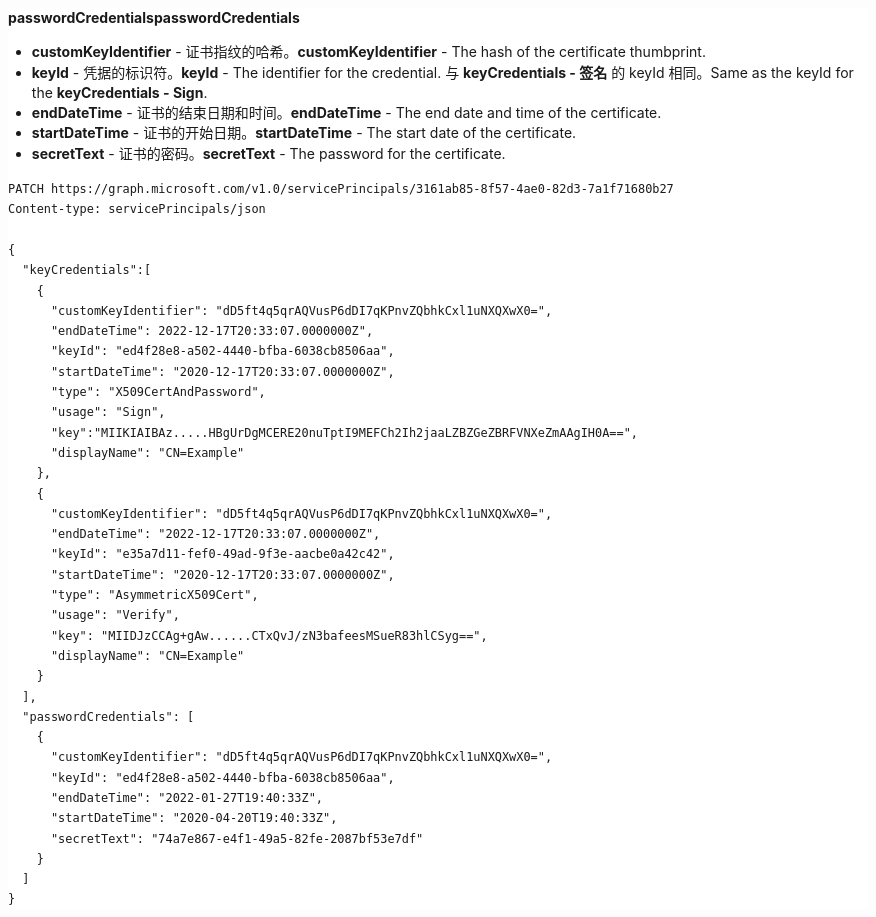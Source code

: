 <span data-ttu-id="0a441-214">**passwordCredentials**</span><span class="sxs-lookup"><span data-stu-id="0a441-214">**passwordCredentials**</span></span>

- <span data-ttu-id="0a441-215">**customKeyIdentifier** - 证书指纹的哈希。</span><span class="sxs-lookup"><span data-stu-id="0a441-215">**customKeyIdentifier** - The hash of the certificate thumbprint.</span></span>
- <span data-ttu-id="0a441-216">**keyId** - 凭据的标识符。</span><span class="sxs-lookup"><span data-stu-id="0a441-216">**keyId** - The identifier for the credential.</span></span> <span data-ttu-id="0a441-217">与 **keyCredentials - 签名** 的 keyId 相同。</span><span class="sxs-lookup"><span data-stu-id="0a441-217">Same as the keyId for the **keyCredentials - Sign**.</span></span>
- <span data-ttu-id="0a441-218">**endDateTime** - 证书的结束日期和时间。</span><span class="sxs-lookup"><span data-stu-id="0a441-218">**endDateTime** - The end date and time of the certificate.</span></span>
- <span data-ttu-id="0a441-219">**startDateTime** - 证书的开始日期。</span><span class="sxs-lookup"><span data-stu-id="0a441-219">**startDateTime** - The start date of the certificate.</span></span>
- <span data-ttu-id="0a441-220">**secretText** - 证书的密码。</span><span class="sxs-lookup"><span data-stu-id="0a441-220">**secretText** - The password for the certificate.</span></span>

```http
PATCH https://graph.microsoft.com/v1.0/servicePrincipals/3161ab85-8f57-4ae0-82d3-7a1f71680b27
Content-type: servicePrincipals/json

{
  "keyCredentials":[
    {
      "customKeyIdentifier": "dD5ft4q5qrAQVusP6dDI7qKPnvZQbhkCxl1uNXQXwX0=",
      "endDateTime": 2022-12-17T20:33:07.0000000Z",
      "keyId": "ed4f28e8-a502-4440-bfba-6038cb8506aa",
      "startDateTime": "2020-12-17T20:33:07.0000000Z",
      "type": "X509CertAndPassword",
      "usage": "Sign",
      "key":"MIIKIAIBAz.....HBgUrDgMCERE20nuTptI9MEFCh2Ih2jaaLZBZGeZBRFVNXeZmAAgIH0A==",
      "displayName": "CN=Example"
    },
    {
      "customKeyIdentifier": "dD5ft4q5qrAQVusP6dDI7qKPnvZQbhkCxl1uNXQXwX0=",
      "endDateTime": "2022-12-17T20:33:07.0000000Z",
      "keyId": "e35a7d11-fef0-49ad-9f3e-aacbe0a42c42",
      "startDateTime": "2020-12-17T20:33:07.0000000Z",
      "type": "AsymmetricX509Cert",
      "usage": "Verify",
      "key": "MIIDJzCCAg+gAw......CTxQvJ/zN3bafeesMSueR83hlCSyg==",
      "displayName": "CN=Example"
    }
  ],
  "passwordCredentials": [
    {
      "customKeyIdentifier": "dD5ft4q5qrAQVusP6dDI7qKPnvZQbhkCxl1uNXQXwX0=",
      "keyId": "ed4f28e8-a502-4440-bfba-6038cb8506aa",
      "endDateTime": "2022-01-27T19:40:33Z",
      "startDateTime": "2020-04-20T19:40:33Z",
      "secretText": "74a7e867-e4f1-49a5-82fe-2087bf53e7df"
    }
  ]
}
```
